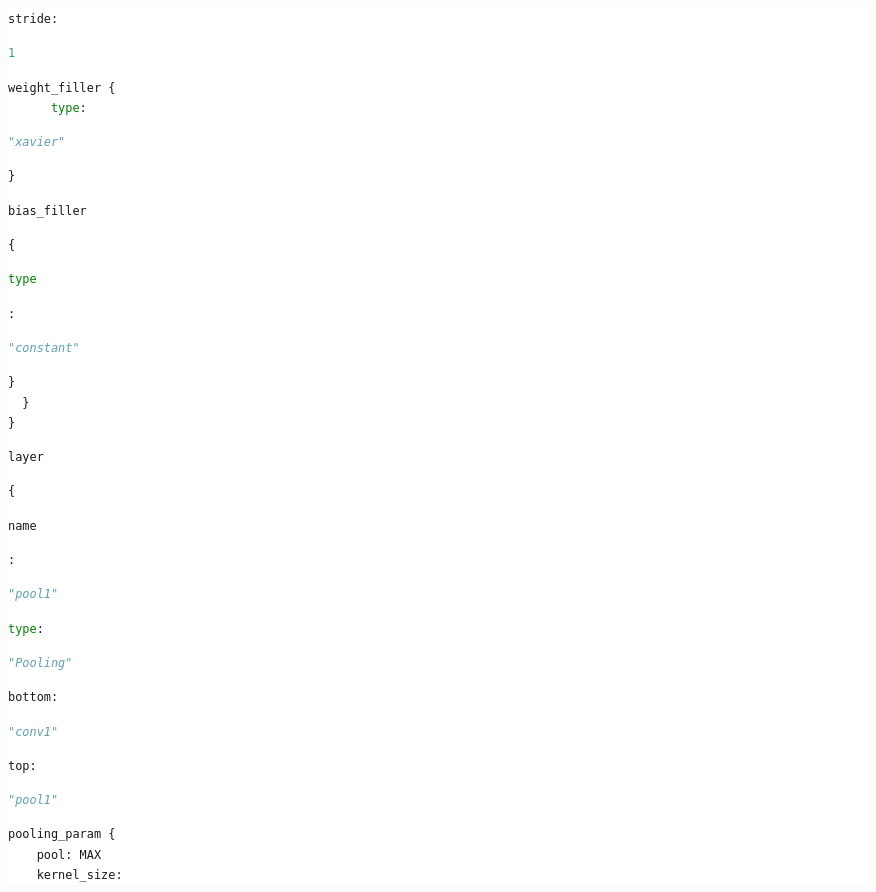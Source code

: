 ```python
stride:
```
```python
1
```
```python
weight_filler {
      type:
```
```python
"xavier"
```
```python
}
```
```python
bias_filler
```
```python
{
```
```python
type
```
```python
:
```
```python
"constant"
```
```python
}
  }
}
```
```python
layer
```
```python
{
```
```python
name
```
```python
:
```
```python
"pool1"
```
```python
type:
```
```python
"Pooling"
```
```python
bottom:
```
```python
"conv1"
```
```python
top:
```
```python
"pool1"
```
```python
pooling_param {
    pool: MAX
    kernel_size:
```